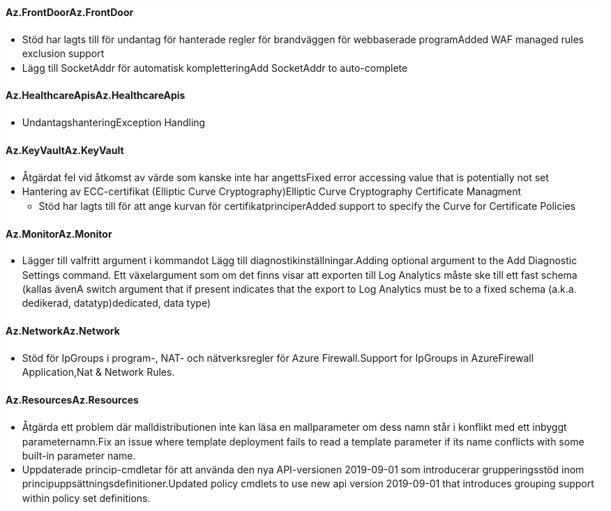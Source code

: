 #### <a name="azfrontdoor"></a><span data-ttu-id="4f44c-443">Az.FrontDoor</span><span class="sxs-lookup"><span data-stu-id="4f44c-443">Az.FrontDoor</span></span>
* <span data-ttu-id="4f44c-444">Stöd har lagts till för undantag för hanterade regler för brandväggen för webbaserade program</span><span class="sxs-lookup"><span data-stu-id="4f44c-444">Added WAF managed rules exclusion support</span></span>
* <span data-ttu-id="4f44c-445">Lägg till SocketAddr för automatisk komplettering</span><span class="sxs-lookup"><span data-stu-id="4f44c-445">Add SocketAddr to auto-complete</span></span>

#### <a name="azhealthcareapis"></a><span data-ttu-id="4f44c-446">Az.HealthcareApis</span><span class="sxs-lookup"><span data-stu-id="4f44c-446">Az.HealthcareApis</span></span>
* <span data-ttu-id="4f44c-447">Undantagshantering</span><span class="sxs-lookup"><span data-stu-id="4f44c-447">Exception Handling</span></span>

#### <a name="azkeyvault"></a><span data-ttu-id="4f44c-448">Az.KeyVault</span><span class="sxs-lookup"><span data-stu-id="4f44c-448">Az.KeyVault</span></span>
* <span data-ttu-id="4f44c-449">Åtgärdat fel vid åtkomst av värde som kanske inte har angetts</span><span class="sxs-lookup"><span data-stu-id="4f44c-449">Fixed error accessing value that is potentially not set</span></span>
* <span data-ttu-id="4f44c-450">Hantering av ECC-certifikat (Elliptic Curve Cryptography)</span><span class="sxs-lookup"><span data-stu-id="4f44c-450">Elliptic Curve Cryptography Certificate Managment</span></span>
    - <span data-ttu-id="4f44c-451">Stöd har lagts till för att ange kurvan för certifikatprinciper</span><span class="sxs-lookup"><span data-stu-id="4f44c-451">Added support to specify the Curve for Certificate Policies</span></span>

#### <a name="azmonitor"></a><span data-ttu-id="4f44c-452">Az.Monitor</span><span class="sxs-lookup"><span data-stu-id="4f44c-452">Az.Monitor</span></span>
* <span data-ttu-id="4f44c-453">Lägger till valfritt argument i kommandot Lägg till diagnostikinställningar.</span><span class="sxs-lookup"><span data-stu-id="4f44c-453">Adding optional argument to the Add Diagnostic Settings command.</span></span> <span data-ttu-id="4f44c-454">Ett växelargument som om det finns visar att exporten till Log Analytics måste ske till ett fast schema (kallas även</span><span class="sxs-lookup"><span data-stu-id="4f44c-454">A switch argument that if present indicates that the export to Log Analytics must be to a fixed schema (a.k.a.</span></span> <span data-ttu-id="4f44c-455">dedikerad, datatyp)</span><span class="sxs-lookup"><span data-stu-id="4f44c-455">dedicated, data type)</span></span>

#### <a name="aznetwork"></a><span data-ttu-id="4f44c-456">Az.Network</span><span class="sxs-lookup"><span data-stu-id="4f44c-456">Az.Network</span></span>
* <span data-ttu-id="4f44c-457">Stöd för IpGroups i program-, NAT- och nätverksregler för Azure Firewall.</span><span class="sxs-lookup"><span data-stu-id="4f44c-457">Support for IpGroups in AzureFirewall Application,Nat & Network Rules.</span></span>

#### <a name="azresources"></a><span data-ttu-id="4f44c-458">Az.Resources</span><span class="sxs-lookup"><span data-stu-id="4f44c-458">Az.Resources</span></span>
* <span data-ttu-id="4f44c-459">Åtgärda ett problem där malldistributionen inte kan läsa en mallparameter om dess namn står i konflikt med ett inbyggt parameternamn.</span><span class="sxs-lookup"><span data-stu-id="4f44c-459">Fix an issue where template deployment fails to read a template parameter if its name conflicts with some built-in parameter name.</span></span>
* <span data-ttu-id="4f44c-460">Uppdaterade princip-cmdletar för att använda den nya API-versionen 2019-09-01 som introducerar grupperingsstöd inom principuppsättningsdefinitioner.</span><span class="sxs-lookup"><span data-stu-id="4f44c-460">Updated policy cmdlets to use new api version 2019-09-01 that introduces grouping support within policy set definitions.</span></span>
